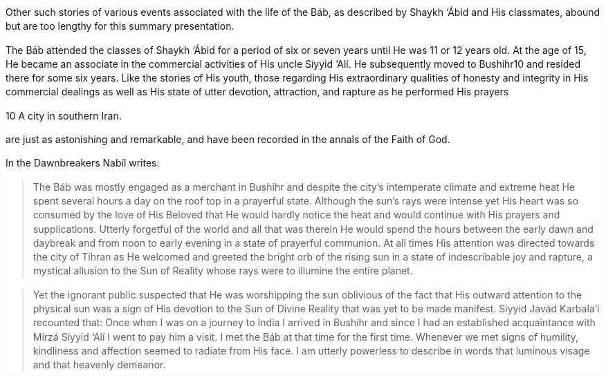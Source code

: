Other such stories of various events associated with the life
of the Báb, as described by Shaykh ‘Ábid and His classmates,
abound but are too lengthy for this summary presentation.

The Báb attended the classes of Shaykh ‘Ábid for a period of
six or seven years until He was 11 or 12 years old. At the age of
15, He became an associate in the commercial activities of His
uncle Siyyid ‘Alí. He subsequently moved to Bushihr10 and
resided there for some six years. Like the stories of His youth,
those regarding His extraordinary qualities of honesty and
integrity in His commercial dealings as well as His state of utter
devotion, attraction, and rapture as he performed His prayers

10 A city in southern Iran.

are just as astonishing and remarkable, and have been recorded
in the annals of the Faith of God.

In the Dawn­breakers Nabíl writes:

> The Báb was mostly engaged as a merchant in
> Bushihr and despite the city’s intemperate
> climate and extreme heat He spent several
> hours a day on the roof top in a prayerful state.
> Although the sun’s rays were intense yet His
> heart was so consumed by the love of His
> Beloved that He would hardly notice the heat
> and would continue with His prayers and
> supplications. Utterly forgetful of the world and
> all that was therein He would spend the hours
> between the early dawn and daybreak and from
> noon to early evening in a state of prayerful
> communion. At all times His attention was
> directed towards the city of Tihran as He
> welcomed and greeted the bright orb of the
> rising sun in a state of indescribable joy and
> rapture, a mystical allusion to the Sun of Reality
> whose rays were to illumine the entire planet.

> Yet the ignorant public suspected that He was
> worshipping the sun oblivious of the fact that
> His outward attention to the physical sun was a
> sign of His devotion to the Sun of Divine
> Reality that was yet to be made manifest. Siyyid
> Javád Karbala’í recounted that: Once when I
> was on a journey to India I arrived in Bushihr
> and since I had an established acquaintance
> with Mírzá Siyyid ‘Alí I went to pay him a visit.
> I met the Báb at that time for the first time.
> Whenever we met signs of humility, kindliness
> and affection seemed to radiate from His face. I
> am utterly powerless to describe in words that
> luminous visage and that heavenly demeanor.
